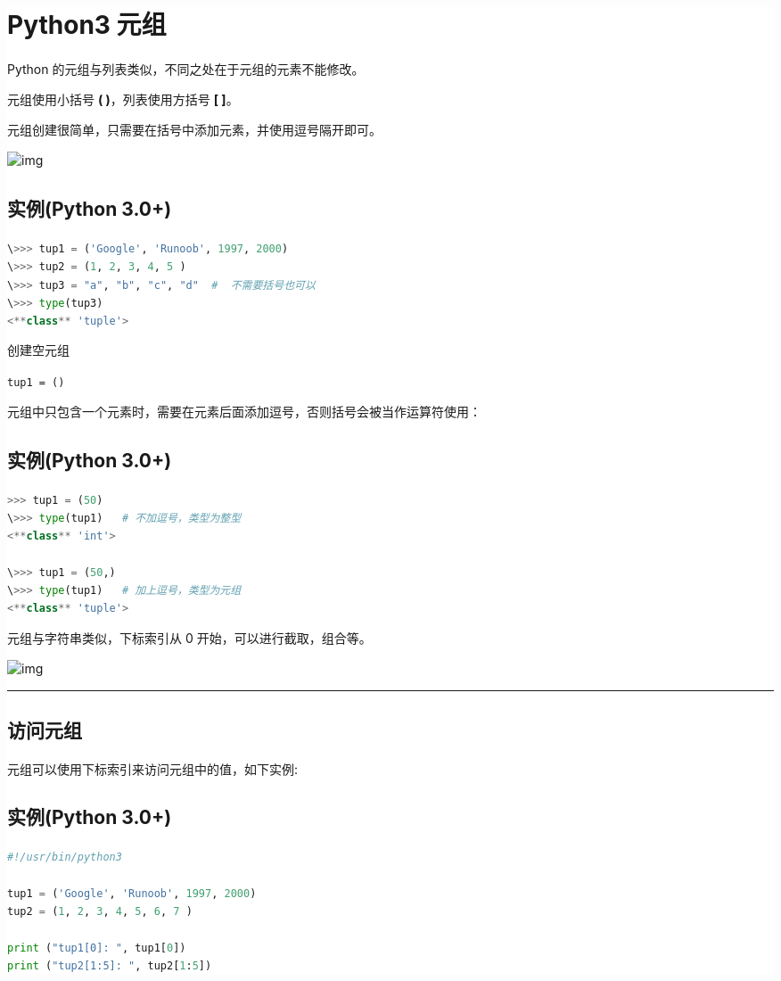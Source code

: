 # Python3 元组

Python 的元组与列表类似，不同之处在于元组的元素不能修改。

元组使用小括号 **( )**，列表使用方括号 **[ ]**。

元组创建很简单，只需要在括号中添加元素，并使用逗号隔开即可。

![img](https://www.runoob.com/wp-content/uploads/2016/04/tup-2020-10-27-10-26-2.png)

## 实例(Python 3.0+)

```python
\>>> tup1 = ('Google', 'Runoob', 1997, 2000)
\>>> tup2 = (1, 2, 3, 4, 5 )
\>>> tup3 = "a", "b", "c", "d"  #  不需要括号也可以
\>>> type(tup3)
<**class** 'tuple'>
```

创建空元组

```
tup1 = ()
```

元组中只包含一个元素时，需要在元素后面添加逗号，否则括号会被当作运算符使用：

## 实例(Python 3.0+)

```python
>>> tup1 = (50)
\>>> type(tup1)   # 不加逗号，类型为整型
<**class** 'int'>

\>>> tup1 = (50,)
\>>> type(tup1)   # 加上逗号，类型为元组
<**class** 'tuple'>
```

元组与字符串类似，下标索引从 0 开始，可以进行截取，组合等。

![img](https://www.runoob.com/wp-content/uploads/2016/04/py-tup-10-26.png)

------

## 访问元组

元组可以使用下标索引来访问元组中的值，如下实例:

## 实例(Python 3.0+)

```python
#!/usr/bin/python3
 
tup1 = ('Google', 'Runoob', 1997, 2000)
tup2 = (1, 2, 3, 4, 5, 6, 7 )
 
print ("tup1[0]: ", tup1[0])
print ("tup2[1:5]: ", tup2[1:5])
```
